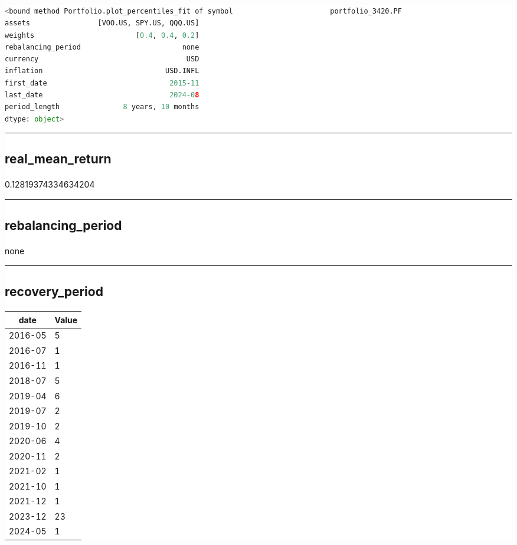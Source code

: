 ```python
<bound method Portfolio.plot_percentiles_fit of symbol                       portfolio_3420.PF
assets                [VOO.US, SPY.US, QQQ.US]
weights                        [0.4, 0.4, 0.2]
rebalancing_period                        none
currency                                   USD
inflation                             USD.INFL
first_date                             2015-11
last_date                              2024-08
period_length               8 years, 10 months
dtype: object>
```

---

## real_mean_return

0.12819374334634204

---

## rebalancing_period

none

---

## recovery_period

| date    | Value |
|---------|-------|
| 2016-05 | 5     |
| 2016-07 | 1     |
| 2016-11 | 1     |
| 2018-07 | 5     |
| 2019-04 | 6     |
| 2019-07 | 2     |
| 2019-10 | 2     |
| 2020-06 | 4     |
| 2020-11 | 2     |
| 2021-02 | 1     |
| 2021-10 | 1     |
| 2021-12 | 1     |
| 2023-12 | 23    |
| 2024-05 | 1     |
